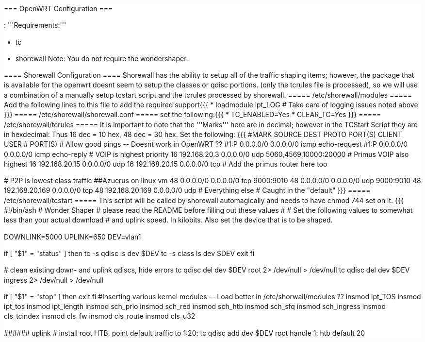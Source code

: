 === OpenWRT Configuration ===

:   '''Requirements:'''

-   tc

- shorewall Note: You do not require the wondershaper.

==== Shorewall Configuration ==== Shorewall has the ability to setup all
of the traffic shaping items; however, the package that is available for
the openwrt doesnt seem to setup the classes or qdisc portions. (only
the tcrules file is processed), so we will use a combination of a
manually setup tcstart script and the tcrules processed by shorewall.
===== /etc/shorewall/modules ===== Add the following lines to this file
to add the required support{{{ \* loadmodule ipt\_LOG \# Take care of
logging issues noted above }}} ===== /etc/shorewall/shorewall.conf =====
set the following:{{{ \* TC\_ENABLED=Yes \* CLEAR\_TC=Yes }}} =====
/etc/shorewall/tcrules ===== It is important to note that the
'''Marks''' here are in decimal; however in the TCStart Script they are
in hexdecimal: Thus 16 dec = 10 hex, 48 dec = 30 hex. Set the following:
{{{ \#MARK SOURCE DEST PROTO PORT(S) CLIENT USER \# PORT(S) \# Allow
good pings -- Doesnt work in OpenWRT ?? \#1:P 0.0.0.0/0 0.0.0.0/0 icmp
echo-request \#1:P 0.0.0.0/0 0.0.0.0/0 icmp echo-reply \# VOIP is
highest priority 16 192.168.20.3 0.0.0.0/0 udp 5060,4569,10000:20000 \#
Primus VOIP also highest 16 192.168.20.15 0.0.0.0/0 udp 16 192.168.20.15
0.0.0.0/0 tcp \# Add the primus router here too

\# P2P is lowest class traffic \#\#Azuerus on linux vm 48 0.0.0.0/0
0.0.0.0/0 tcp 9000:9010 48 0.0.0.0/0 0.0.0.0/0 udp 9000:9010 48
192.168.20.169 0.0.0.0/0 tcp 48 192.168.20.169 0.0.0.0/0 udp \#
Everything else \# Caught in the "default" }}} =====
/etc/shorewall/tcstart ===== This script will be called by shorewall
automagically and needs to have chmod 744 set on it. {{{ \#!/bin/ash \#
Wonder Shaper \# please read the README before filling out these values
\# \# Set the following values to somewhat less than your actual
download \# and uplink speed. In kilobits. Also set the device that is
to be shaped.

DOWNLINK=5000 UPLINK=650 DEV=vlan1

if \[ "\$1" = "status" \] then tc -s qdisc ls dev \$DEV tc -s class ls
dev \$DEV exit fi

\# clean existing down- and uplink qdiscs, hide errors tc qdisc del dev
\$DEV root 2&gt; /dev/null &gt; /dev/null tc qdisc del dev \$DEV ingress
2&gt; /dev/null &gt; /dev/null

if \[ "\$1" = "stop" \] then exit fi \#Inserting various kernel modules
-- Load better in /etc/shorwall/modules ?? insmod ipt\_TOS insmod
ipt\_tos insmod ipt\_length insmod sch\_prio insmod sch\_red insmod
sch\_htb insmod sch\_sfq insmod sch\_ingress insmod cls\_tcindex insmod
cls\_fw insmod cls\_route insmod cls\_u32

\#\#\#\#\#\# uplink \# install root HTB, point default traffic to 1:20:
tc qdisc add dev \$DEV root handle 1: htb default 20
